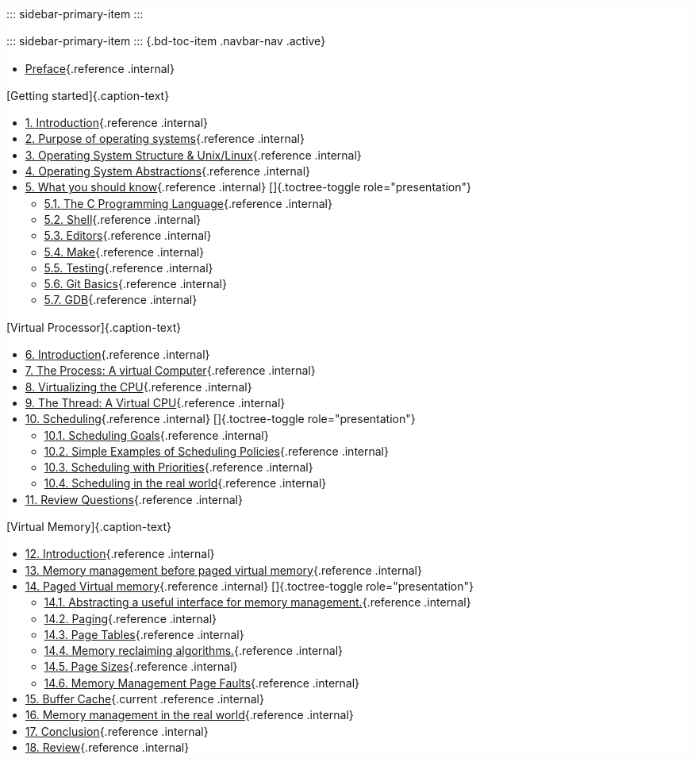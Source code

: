 ::: sidebar-primary-item
:::

::: sidebar-primary-item
::: {.bd-toc-item .navbar-nav .active}
-   [Preface](../intro/pref.html){.reference .internal}

[Getting started]{.caption-text}

-   [1. Introduction](../intro/intro.html){.reference .internal}
-   [2. Purpose of operating systems](../intro/purpose.html){.reference .internal}
-   [3. Operating System Structure & Unix/Linux](../intro/structure.html){.reference .internal}
-   [4. Operating System Abstractions](../intro/abstractions.html){.reference .internal}
-   [5. What you should know](../intro/tools.html){.reference .internal}
    []{.toctree-toggle role="presentation"}
    -   [5.1. The C Programming Language](../intro/tools-c.html){.reference .internal}
    -   [5.2. Shell](../intro/tools-shell.html){.reference .internal}
    -   [5.3. Editors](../intro/tools-editors.html){.reference .internal}
    -   [5.4. Make](../intro/tools-make.html){.reference .internal}
    -   [5.5. Testing](../intro/tools-testing.html){.reference .internal}
    -   [5.6. Git Basics](../intro/tools-git.html){.reference .internal}
    -   [5.7. GDB](../intro/tools-gdb.html){.reference .internal}

[Virtual Processor]{.caption-text}

-   [6. Introduction](../scheduling/intro.html){.reference .internal}
-   [7. The Process: A virtual Computer](../scheduling/process.html){.reference .internal}
-   [8. Virtualizing the CPU](../scheduling/virtual.html){.reference .internal}
-   [9. The Thread: A Virtual CPU](../scheduling/threads.html){.reference .internal}
-   [10. Scheduling](../scheduling/scheduling.html){.reference .internal}
    []{.toctree-toggle role="presentation"}
    -   [10.1. Scheduling Goals](../scheduling/sch-goals.html){.reference .internal}
    -   [10.2. Simple Examples of Scheduling Policies](../scheduling/sch-simple.html){.reference .internal}
    -   [10.3. Scheduling with Priorities](../scheduling/sch-prio.html){.reference .internal}
    -   [10.4. Scheduling in the real world](../scheduling/sch-real.html){.reference .internal}
-   [11. Review Questions](../scheduling/review.html){.reference .internal}

[Virtual Memory]{.caption-text}

-   [12. Introduction](intro.html){.reference .internal}
-   [13. Memory management before paged virtual memory](phys-and-seg.html){.reference .internal}
-   [14. Paged Virtual memory](pagvm.html){.reference .internal}
    []{.toctree-toggle role="presentation"}
    -   [14.1. Abstracting a useful interface for memory management.](vmabs.html){.reference .internal}
    -   [14.2. Paging](virt-paging.html){.reference .internal}
    -   [14.3. Page Tables](page-tables.html){.reference .internal}
    -   [14.4. Memory reclaiming algorithms.](reclamation.html){.reference .internal}
    -   [14.5. Page Sizes](page-size.html){.reference .internal}
    -   [14.6. Memory Management Page Faults](pagefaults.html){.reference .internal}
-   [15. Buffer Cache](#){.current .reference .internal}
-   [16. Memory management in the real world](realworld.html){.reference .internal}
-   [17. Conclusion](concl.html){.reference .internal}
-   [18. Review](review.html){.reference .internal}
